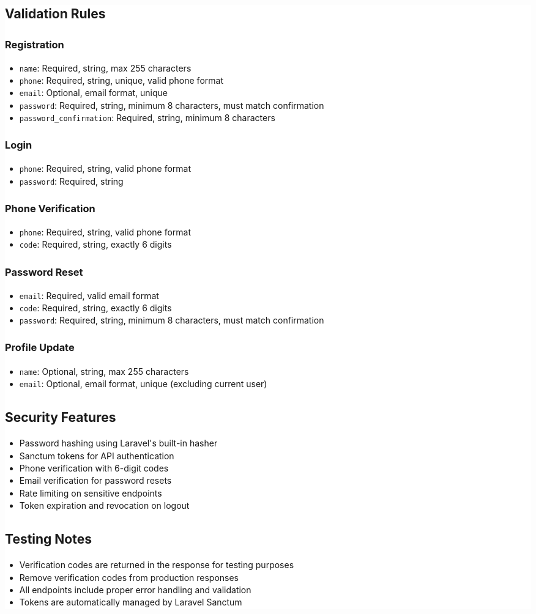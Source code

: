 ## Validation Rules

### Registration
- `name`: Required, string, max 255 characters
- `phone`: Required, string, unique, valid phone format
- `email`: Optional, email format, unique
- `password`: Required, string, minimum 8 characters, must match confirmation
- `password_confirmation`: Required, string, minimum 8 characters

### Login
- `phone`: Required, string, valid phone format
- `password`: Required, string

### Phone Verification
- `phone`: Required, string, valid phone format
- `code`: Required, string, exactly 6 digits

### Password Reset
- `email`: Required, valid email format
- `code`: Required, string, exactly 6 digits
- `password`: Required, string, minimum 8 characters, must match confirmation

### Profile Update
- `name`: Optional, string, max 255 characters
- `email`: Optional, email format, unique (excluding current user)

## Security Features
- Password hashing using Laravel's built-in hasher
- Sanctum tokens for API authentication
- Phone verification with 6-digit codes
- Email verification for password resets
- Rate limiting on sensitive endpoints
- Token expiration and revocation on logout

## Testing Notes
- Verification codes are returned in the response for testing purposes
- Remove verification codes from production responses
- All endpoints include proper error handling and validation
- Tokens are automatically managed by Laravel Sanctum
